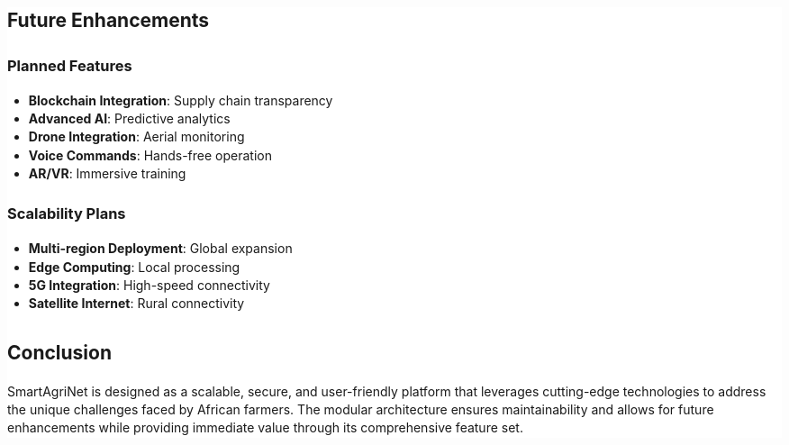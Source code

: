 ## Future Enhancements

### Planned Features
- **Blockchain Integration**: Supply chain transparency
- **Advanced AI**: Predictive analytics
- **Drone Integration**: Aerial monitoring
- **Voice Commands**: Hands-free operation
- **AR/VR**: Immersive training

### Scalability Plans
- **Multi-region Deployment**: Global expansion
- **Edge Computing**: Local processing
- **5G Integration**: High-speed connectivity
- **Satellite Internet**: Rural connectivity

## Conclusion

SmartAgriNet is designed as a scalable, secure, and user-friendly platform that leverages cutting-edge technologies to address the unique challenges faced by African farmers. The modular architecture ensures maintainability and allows for future enhancements while providing immediate value through its comprehensive feature set. 